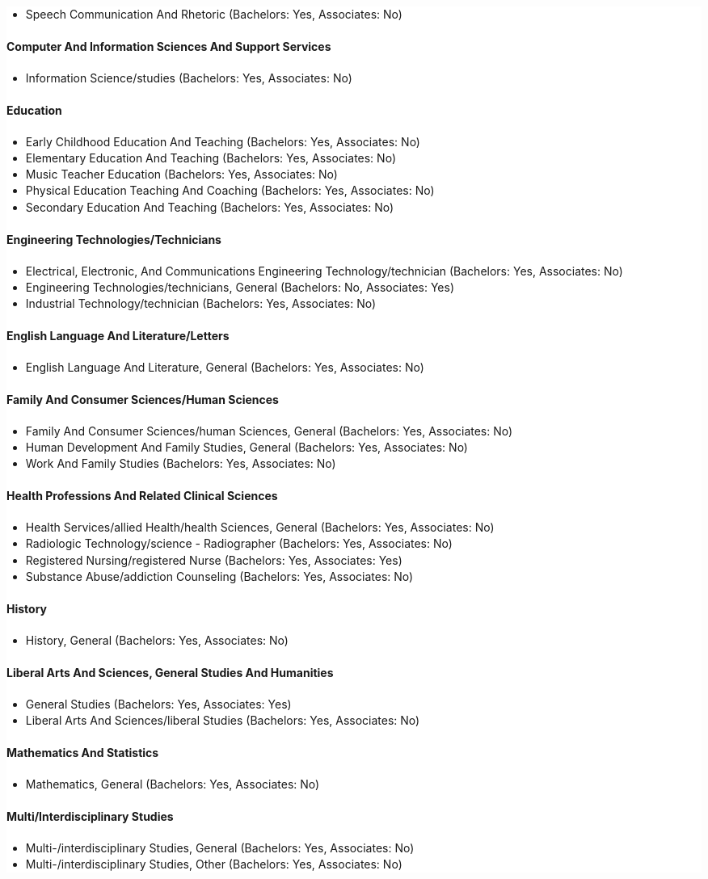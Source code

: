 - Speech Communication And Rhetoric (Bachelors: Yes, Associates: No)

#### Computer And Information Sciences And Support Services

- Information Science/studies (Bachelors: Yes, Associates: No)

#### Education

- Early Childhood Education And Teaching (Bachelors: Yes, Associates: No)
- Elementary Education And Teaching (Bachelors: Yes, Associates: No)
- Music Teacher Education (Bachelors: Yes, Associates: No)
- Physical Education Teaching And Coaching (Bachelors: Yes, Associates: No)
- Secondary Education And Teaching (Bachelors: Yes, Associates: No)

#### Engineering Technologies/Technicians

- Electrical, Electronic, And Communications Engineering Technology/technician (Bachelors: Yes, Associates: No)
- Engineering Technologies/technicians, General (Bachelors: No, Associates: Yes)
- Industrial Technology/technician (Bachelors: Yes, Associates: No)

#### English Language And Literature/Letters

- English Language And Literature, General (Bachelors: Yes, Associates: No)

#### Family And Consumer Sciences/Human Sciences

- Family And Consumer Sciences/human Sciences, General (Bachelors: Yes, Associates: No)
- Human Development And Family Studies, General (Bachelors: Yes, Associates: No)
- Work And Family Studies (Bachelors: Yes, Associates: No)

#### Health Professions And Related Clinical Sciences

- Health Services/allied Health/health Sciences, General (Bachelors: Yes, Associates: No)
- Radiologic Technology/science - Radiographer (Bachelors: Yes, Associates: No)
- Registered Nursing/registered Nurse (Bachelors: Yes, Associates: Yes)
- Substance Abuse/addiction Counseling (Bachelors: Yes, Associates: No)

#### History

- History, General (Bachelors: Yes, Associates: No)

#### Liberal Arts And Sciences, General Studies And Humanities

- General Studies (Bachelors: Yes, Associates: Yes)
- Liberal Arts And Sciences/liberal Studies (Bachelors: Yes, Associates: No)

#### Mathematics And Statistics

- Mathematics, General (Bachelors: Yes, Associates: No)

#### Multi/Interdisciplinary Studies

- Multi-/interdisciplinary Studies, General (Bachelors: Yes, Associates: No)
- Multi-/interdisciplinary Studies, Other (Bachelors: Yes, Associates: No)
